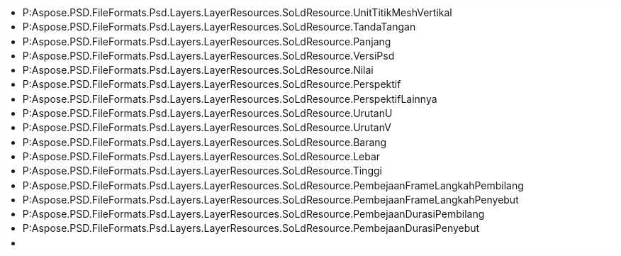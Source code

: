 - P:Aspose.PSD.FileFormats.Psd.Layers.LayerResources.SoLdResource.UnitTitikMeshVertikal
- P:Aspose.PSD.FileFormats.Psd.Layers.LayerResources.SoLdResource.TandaTangan
- P:Aspose.PSD.FileFormats.Psd.Layers.LayerResources.SoLdResource.Panjang
- P:Aspose.PSD.FileFormats.Psd.Layers.LayerResources.SoLdResource.VersiPsd
- P:Aspose.PSD.FileFormats.Psd.Layers.LayerResources.SoLdResource.Nilai
- P:Aspose.PSD.FileFormats.Psd.Layers.LayerResources.SoLdResource.Perspektif
- P:Aspose.PSD.FileFormats.Psd.Layers.LayerResources.SoLdResource.PerspektifLainnya
- P:Aspose.PSD.FileFormats.Psd.Layers.LayerResources.SoLdResource.UrutanU
- P:Aspose.PSD.FileFormats.Psd.Layers.LayerResources.SoLdResource.UrutanV
- P:Aspose.PSD.FileFormats.Psd.Layers.LayerResources.SoLdResource.Barang
- P:Aspose.PSD.FileFormats.Psd.Layers.LayerResources.SoLdResource.Lebar
- P:Aspose.PSD.FileFormats.Psd.Layers.LayerResources.SoLdResource.Tinggi
- P:Aspose.PSD.FileFormats.Psd.Layers.LayerResources.SoLdResource.PembejaanFrameLangkahPembilang
- P:Aspose.PSD.FileFormats.Psd.Layers.LayerResources.SoLdResource.PembejaanFrameLangkahPenyebut
- P:Aspose.PSD.FileFormats.Psd.Layers.LayerResources.SoLdResource.PembejaanDurasiPembilang
- P:Aspose.PSD.FileFormats.Psd.Layers.LayerResources.SoLdResource.PembejaanDurasiPenyebut
-
